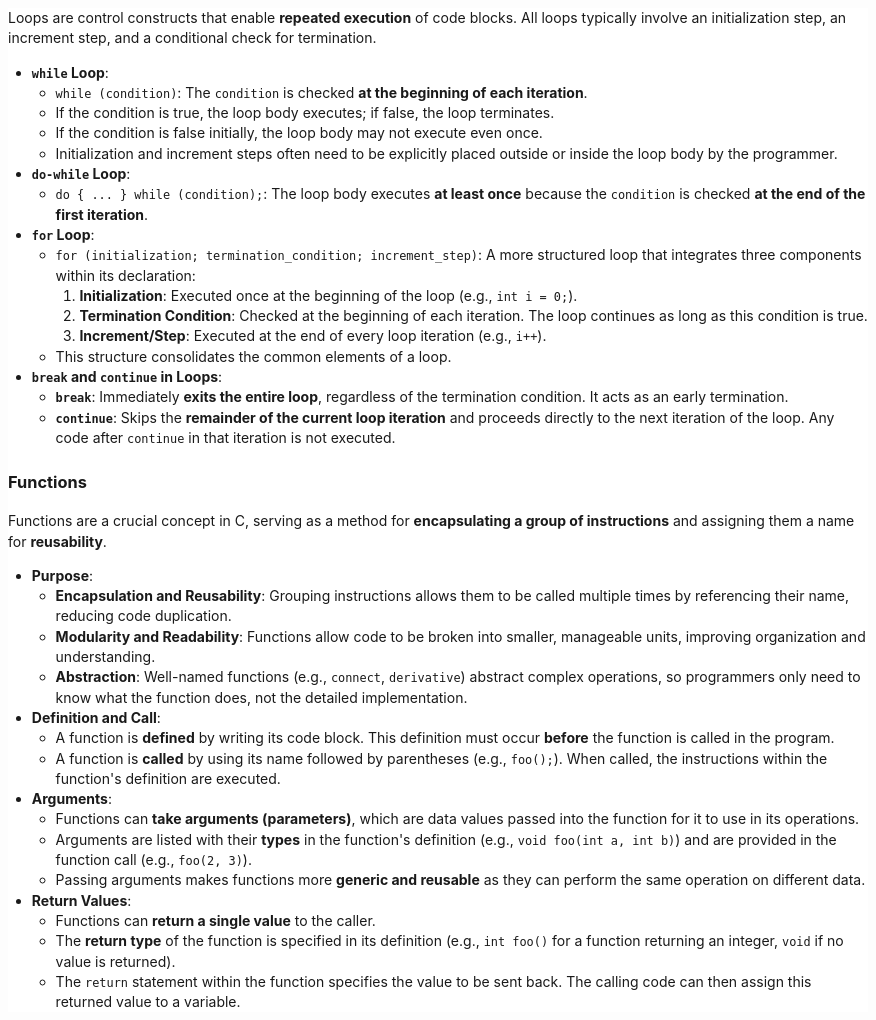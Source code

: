 Loops are control constructs that enable **repeated execution** of code blocks. All loops typically involve an initialization step, an increment step, and a conditional check for termination.

*   **`while` Loop**:
    *   `while (condition)`: The `condition` is checked **at the beginning of each iteration**.
    *   If the condition is true, the loop body executes; if false, the loop terminates.
    *   If the condition is false initially, the loop body may not execute even once.
    *   Initialization and increment steps often need to be explicitly placed outside or inside the loop body by the programmer.
*   **`do-while` Loop**:
    *   `do { ... } while (condition);`: The loop body executes **at least once** because the `condition` is checked **at the end of the first iteration**.
*   **`for` Loop**:
    *   `for (initialization; termination_condition; increment_step)`: A more structured loop that integrates three components within its declaration:
        1.  **Initialization**: Executed once at the beginning of the loop (e.g., `int i = 0;`).
        2.  **Termination Condition**: Checked at the beginning of each iteration. The loop continues as long as this condition is true.
        3.  **Increment/Step**: Executed at the end of every loop iteration (e.g., `i++`).
    *   This structure consolidates the common elements of a loop.
*   **`break` and `continue` in Loops**:
    *   **`break`**: Immediately **exits the entire loop**, regardless of the termination condition. It acts as an early termination.
    *   **`continue`**: Skips the **remainder of the current loop iteration** and proceeds directly to the next iteration of the loop. Any code after `continue` in that iteration is not executed.

### Functions

Functions are a crucial concept in C, serving as a method for **encapsulating a group of instructions** and assigning them a name for **reusability**.

*   **Purpose**:
    *   **Encapsulation and Reusability**: Grouping instructions allows them to be called multiple times by referencing their name, reducing code duplication.
    *   **Modularity and Readability**: Functions allow code to be broken into smaller, manageable units, improving organization and understanding.
    *   **Abstraction**: Well-named functions (e.g., `connect`, `derivative`) abstract complex operations, so programmers only need to know what the function does, not the detailed implementation.
*   **Definition and Call**:
    *   A function is **defined** by writing its code block. This definition must occur **before** the function is called in the program.
    *   A function is **called** by using its name followed by parentheses (e.g., `foo();`). When called, the instructions within the function's definition are executed.
*   **Arguments**:
    *   Functions can **take arguments (parameters)**, which are data values passed into the function for it to use in its operations.
    *   Arguments are listed with their **types** in the function's definition (e.g., `void foo(int a, int b)`) and are provided in the function call (e.g., `foo(2, 3)`).
    *   Passing arguments makes functions more **generic and reusable** as they can perform the same operation on different data.
*   **Return Values**:
    *   Functions can **return a single value** to the caller.
    *   The **return type** of the function is specified in its definition (e.g., `int foo()` for a function returning an integer, `void` if no value is returned).
    *   The `return` statement within the function specifies the value to be sent back. The calling code can then assign this returned value to a variable.
